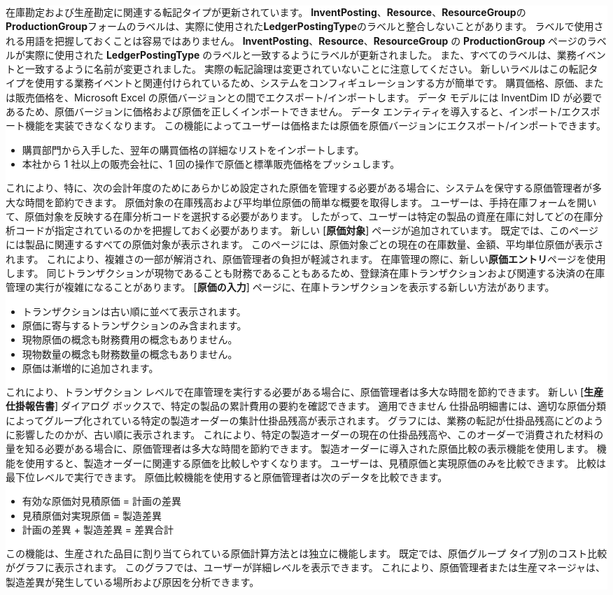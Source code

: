 </tr>
<tr class="even">
<td>在庫勘定および生産勘定に関連する転記タイプが更新されています。</td>
<td><strong>InventPosting</strong>、<strong>Resource</strong>、<strong>ResourceGroup</strong>の<strong>ProductionGroup</strong>フォームのラベルは、実際に使用された<strong>LedgerPostingType</strong>のラベルと整合しないことがあります。 ラベルで使用される用語を把握しておくことは容易ではありません。</td>
<td><strong>InventPosting</strong>、<strong>Resource</strong>、<strong>ResourceGroup</strong> の <strong>ProductionGroup</strong> ページのラベルが実際に使用された <strong>LedgerPostingType</strong> のラベルと一致するようにラベルが更新されました。 また、すべてのラベルは、業務イベントと一致するように名前が変更されました。 実際の転記論理は変更されていないことに注意してください。</td>
<td>新しいラベルはこの転記タイプを使用する業務イベントと関連付けられているため、システムをコンフィギュレーションする方が簡単です。</td>
</tr>
<tr class="odd">
<td>購買価格、原価、または販売価格を、Microsoft Excel の原価バージョンとの間でエクスポート/インポートします。</td>
<td>データ モデルには InventDim ID が必要であるため、原価バージョンに価格および原価を正しくインポートできません。</td>
<td>データ エンティティを導入すると、インポート/エクスポート機能を実装できなくなります。 この機能によってユーザーは価格または原価を原価バージョンにエクスポート/インポートできます。
<ul>
<li>購買部門から入手した、翌年の購買価格の詳細なリストをインポートします。</li>
<li>本社から 1 社以上の販売会社に、1 回の操作で原価と標準販売価格をプッシュします。</li>
</ul></td>
<td>これにより、特に、次の会計年度のためにあらかじめ設定された原価を管理する必要がある場合に、システムを保守する原価管理者が多大な時間を節約できます。</td>
</tr>
<tr class="even">
<td>原価対象の在庫残高および平均単位原価の簡単な概要を取得します。</td>
<td>ユーザーは、手持在庫フォームを開いて、原価対象を反映する在庫分析コードを選択する必要があります。 したがって、ユーザーは特定の製品の資産在庫に対してどの在庫分析コードが指定されているのかを把握しておく必要があります。</td>
<td>新しい [<strong>原価対象</strong>] ページが追加されています。 既定では、このページには製品に関連するすべての原価対象が表示されます。 このページには、原価対象ごとの現在の在庫数量、金額、平均単位原価が表示されます。</td>
<td>これにより、複雑さの一部が解消され、原価管理者の負担が軽減されます。</td>
</tr>
<tr class="odd">
<td>在庫管理の際に、新しい<strong>原価エントリ</strong>ページを使用します。</td>
<td>同じトランザクションが現物であることも財務であることもあるため、登録済在庫トランザクションおよび関連する決済の在庫管理の実行が複雑になることがあります。</td>
<td>[<strong>原価の入力</strong>] ページに、在庫トランザクションを表示する新しい方法があります。
<ul>
<li>トランザクションは古い順に並べて表示されます。</li>
<li>原価に寄与するトランザクションのみ含まれます。</li>
<li>現物原価の概念も財務費用の概念もありません。</li>
<li>現物数量の概念も財務数量の概念もありません。</li>
<li>原価は漸増的に追加されます。</li>
</ul></td>
<td>これにより、トランザクション レベルで在庫管理を実行する必要がある場合に、原価管理者は多大な時間を節約できます。</td>
</tr>
<tr class="even">
<td>新しい [<strong>生産仕掛報告書</strong>] ダイアログ ボックスで、特定の製品の累計費用の要約を確認できます。</td>
<td>適用できません</td>
<td>仕掛品明細書には、適切な原価分類によってグループ化されている特定の製造オーダーの集計仕掛品残高が表示されます。 グラフには、業務の転記が仕掛品残高にどのように影響したのかが、古い順に表示されます。</td>
<td>これにより、特定の製造オーダーの現在の仕掛品残高や、このオーダーで消費された材料の量を知る必要がある場合に、原価管理者は多大な時間を節約できます。</td>
</tr>
<tr class="odd">
<td>製造オーダーに導入された原価比較の表示機能を使用します。 機能を使用すると、製造オーダーに関連する原価を比較しやすくなります。</td>
<td>ユーザーは、見積原価と実現原価のみを比較できます。 比較は最下位レベルで実行できます。</td>
<td>原価比較機能を使用すると原価管理者は次のデータを比較できます。
<ul>
<li>有効な原価対見積原価 = 計画の差異</li>
<li>見積原価対実現原価 = 製造差異</li>
<li>計画の差異 + 製造差異 = 差異合計</li>
</ul>
この機能は、生産された品目に割り当てられている原価計算方法とは独立に機能します。 既定では、原価グループ タイプ別のコスト比較がグラフに表示されます。 このグラフでは、ユーザーが詳細レベルを表示できます。</td>
<td>これにより、原価管理者または生産マネージャは、製造差異が発生している場所および原因を分析できます。</td>
</tr>
</tbody>
</table>